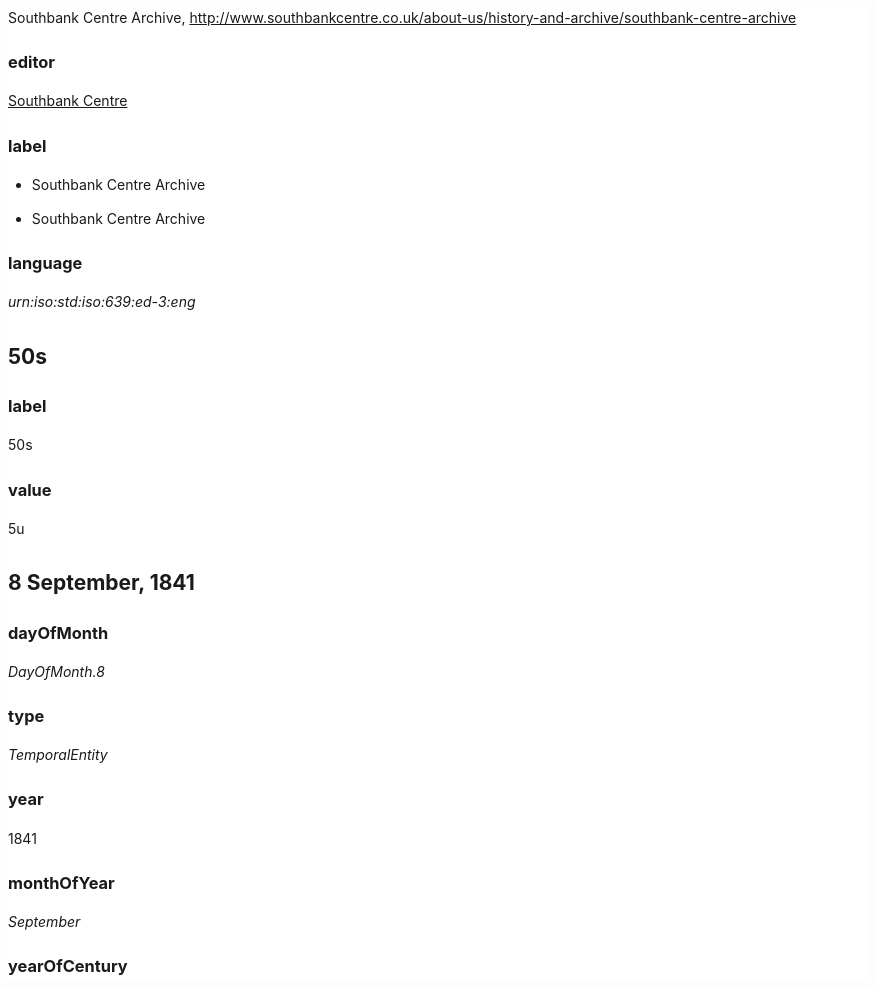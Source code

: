 
Southbank Centre Archive, http://www.southbankcentre.co.uk/about-us/history-and-archive/southbank-centre-archive

### editor


[Southbank Centre](#Southbank-Centre)

### label

 - Southbank Centre Archive 

 - Southbank Centre Archive

### language


*urn:iso:std:iso:639:ed-3:eng*

## 50s

### label


50s

### value


5u

## 8 September, 1841

### dayOfMonth


*DayOfMonth.8*

### type


*TemporalEntity*

### year


1841

### monthOfYear


*September*

### yearOfCentury
